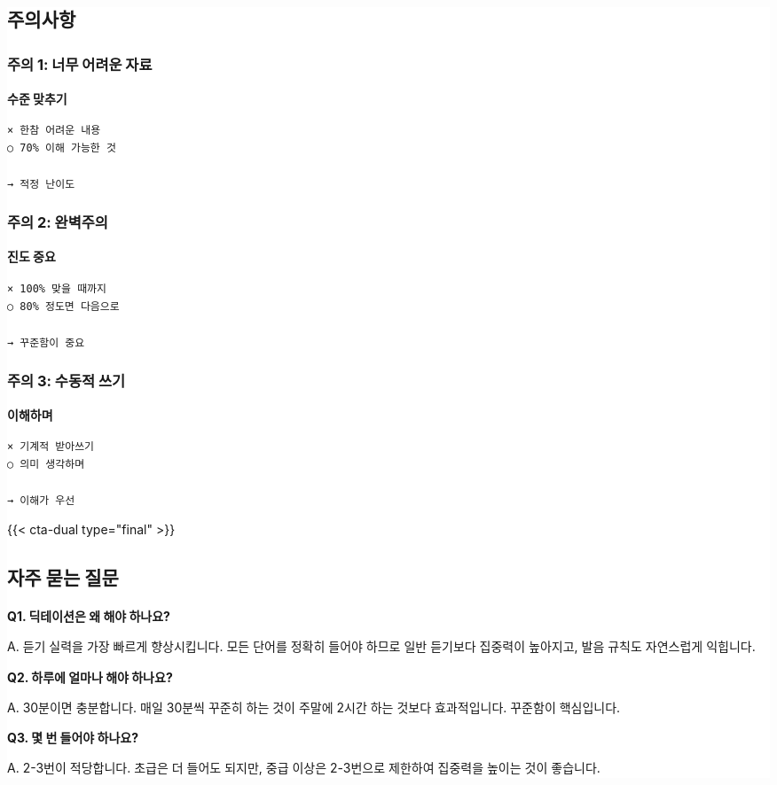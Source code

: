## 주의사항

### 주의 1: 너무 어려운 자료

**수준 맞추기**

```
× 한참 어려운 내용
○ 70% 이해 가능한 것

→ 적정 난이도
```

### 주의 2: 완벽주의

**진도 중요**

```
× 100% 맞을 때까지
○ 80% 정도면 다음으로

→ 꾸준함이 중요
```

### 주의 3: 수동적 쓰기

**이해하며**

```
× 기계적 받아쓰기
○ 의미 생각하며

→ 이해가 우선
```

{{< cta-dual type="final" >}}

## 자주 묻는 질문

**Q1. 딕테이션은 왜 해야 하나요?**

A. 듣기 실력을 가장 빠르게 향상시킵니다.
모든 단어를 정확히 들어야 하므로
일반 듣기보다 집중력이 높아지고,
발음 규칙도 자연스럽게 익힙니다.

**Q2. 하루에 얼마나 해야 하나요?**

A. 30분이면 충분합니다.
매일 30분씩 꾸준히 하는 것이
주말에 2시간 하는 것보다 효과적입니다.
꾸준함이 핵심입니다.

**Q3. 몇 번 들어야 하나요?**

A. 2-3번이 적당합니다.
초급은 더 들어도 되지만,
중급 이상은 2-3번으로 제한하여
집중력을 높이는 것이 좋습니다.
